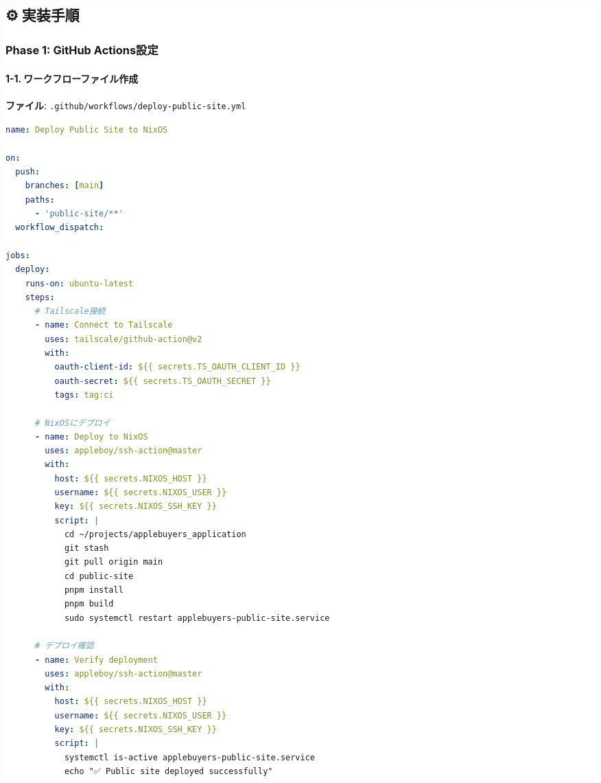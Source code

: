 
## ⚙️ 実装手順

### Phase 1: GitHub Actions設定

#### 1-1. ワークフローファイル作成
**ファイル**: `.github/workflows/deploy-public-site.yml`

```yaml
name: Deploy Public Site to NixOS

on:
  push:
    branches: [main]
    paths:
      - 'public-site/**'
  workflow_dispatch:

jobs:
  deploy:
    runs-on: ubuntu-latest
    steps:
      # Tailscale接続
      - name: Connect to Tailscale
        uses: tailscale/github-action@v2
        with:
          oauth-client-id: ${{ secrets.TS_OAUTH_CLIENT_ID }}
          oauth-secret: ${{ secrets.TS_OAUTH_SECRET }}
          tags: tag:ci

      # NixOSにデプロイ
      - name: Deploy to NixOS
        uses: appleboy/ssh-action@master
        with:
          host: ${{ secrets.NIXOS_HOST }}
          username: ${{ secrets.NIXOS_USER }}
          key: ${{ secrets.NIXOS_SSH_KEY }}
          script: |
            cd ~/projects/applebuyers_application
            git stash
            git pull origin main
            cd public-site
            pnpm install
            pnpm build
            sudo systemctl restart applebuyers-public-site.service

      # デプロイ確認
      - name: Verify deployment
        uses: appleboy/ssh-action@master
        with:
          host: ${{ secrets.NIXOS_HOST }}
          username: ${{ secrets.NIXOS_USER }}
          key: ${{ secrets.NIXOS_SSH_KEY }}
          script: |
            systemctl is-active applebuyers-public-site.service
            echo "✅ Public site deployed successfully"
```
